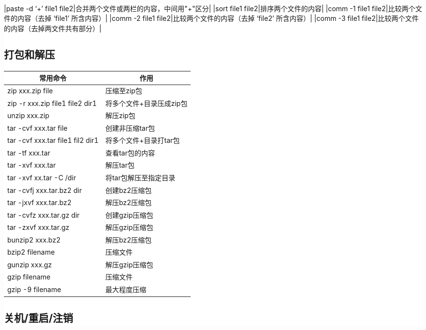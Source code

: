 |paste -d ‘+’ file1 file2|合并两个文件或两栏的内容，中间用"+"区分|
|sort file1 file2|排序两个文件的内容|
|comm -1 file1 file2|比较两个文件的内容（去掉 ‘file1’ 所含内容）|
|comm -2 file1 file2|比较两个文件的内容（去掉 ‘file2’ 所含内容）|
|comm -3 file1 file2|比较两个文件的内容（去掉两文件共有部分）|

## [](https://muzing.top/posts/e800013b/#%E6%89%93%E5%8C%85%E5%92%8C%E8%A7%A3%E5%8E%8B)打包和解压[](https://muzing.top/posts/e800013b/#%E6%89%93%E5%8C%85%E5%92%8C%E8%A7%A3%E5%8E%8B)

| 常用命令                             | 作用             |
| -------------------------------- | -------------- |
| zip xxx.zip file                 | 压缩至zip包        |
| zip -r xxx.zip file1 file2 dir1  | 将多个文件+目录压成zip包 |
| unzip xxx.zip                    | 解压zip包         |
| tar -cvf xxx.tar file            | 创建非压缩tar包      |
| tar -cvf xxx.tar file1 fil2 dir1 | 将多个文件+目录打tar包  |
| tar -tf xxx.tar                  | 查看tar包的内容      |
| tar -xvf xxx.tar                 | 解压tar包         |
| tar -xvf xx.tar -C /dir          | 将tar包解压至指定目录   |
| tar -cvfj xxx.tar.bz2 dir        | 创建bz2压缩包       |
| tar -jxvf xxx.tar.bz2            | 解压bz2压缩包       |
| tar -cvfz xxx.tar.gz dir         | 创建gzip压缩包      |
| tar -zxvf xxx.tar.gz             | 解压gzip压缩包      |
| bunzip2 xxx.bz2                  | 解压bz2压缩包       |
| bzip2 filename                   | 压缩文件           |
| gunzip xxx.gz                    | 解压gzip压缩包      |
| gzip filename                    | 压缩文件           |
| gzip -9 filename                 | 最大程度压缩         |

## [](https://muzing.top/posts/e800013b/#%E5%85%B3%E6%9C%BA%E9%87%8D%E5%90%AF%E6%B3%A8%E9%94%80)关机/重启/注销[](https://muzing.top/posts/e800013b/#%E5%85%B3%E6%9C%BA%E9%87%8D%E5%90%AF%E6%B3%A8%E9%94%80)
